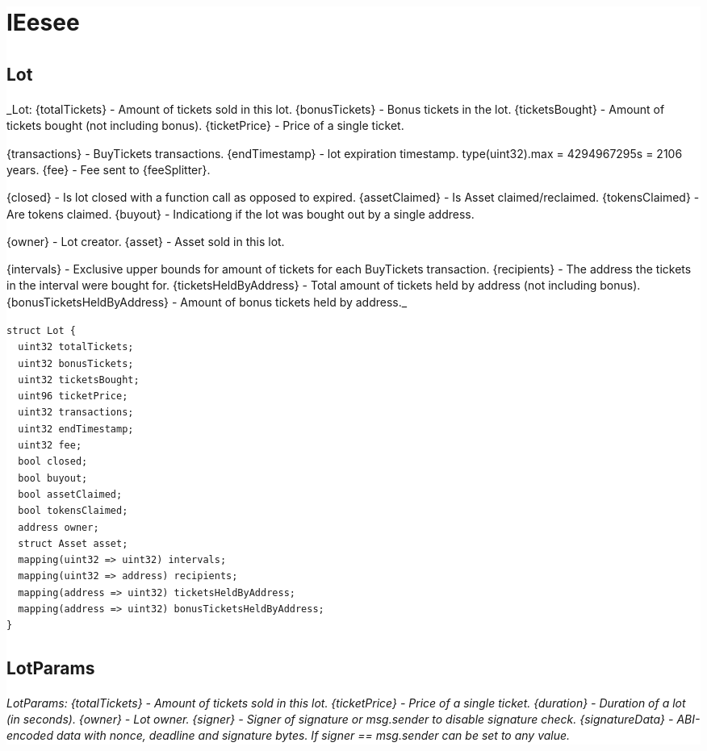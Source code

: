# IEesee


## Lot

_Lot:
{totalTickets} - Amount of tickets sold in this lot. 
{bonusTickets} - Bonus tickets in the lot.
{ticketsBought} - Amount of tickets bought (not including bonus).
{ticketPrice} - Price of a single ticket.

{transactions} - BuyTickets transactions.
{endTimestamp} - lot expiration timestamp. type(uint32).max = 4294967295s = 2106 years.
{fee} - Fee sent to {feeSplitter}.

{closed} - Is lot closed with a function call as opposed to expired.
{assetClaimed} - Is Asset claimed/reclaimed.
{tokensClaimed} - Are tokens claimed.
{buyout} - Indicationg if the lot was bought out by a single address.

{owner} - Lot creator.
{asset} - Asset sold in this lot. 

{intervals} - Exclusive upper bounds for amount of tickets for each BuyTickets transaction.
{recipients} - The address the tickets in the interval were bought for.
{ticketsHeldByAddress} - Total amount of tickets held by address (not including bonus).
{bonusTicketsHeldByAddress} - Amount of bonus tickets held by address._

```solidity
struct Lot {
  uint32 totalTickets;
  uint32 bonusTickets;
  uint32 ticketsBought;
  uint96 ticketPrice;
  uint32 transactions;
  uint32 endTimestamp;
  uint32 fee;
  bool closed;
  bool buyout;
  bool assetClaimed;
  bool tokensClaimed;
  address owner;
  struct Asset asset;
  mapping(uint32 => uint32) intervals;
  mapping(uint32 => address) recipients;
  mapping(address => uint32) ticketsHeldByAddress;
  mapping(address => uint32) bonusTicketsHeldByAddress;
}
```
## LotParams

_LotParams:
{totalTickets} - Amount of tickets sold in this lot. 
{ticketPrice} - Price of a single ticket.
{duration} - Duration of a lot (in seconds).
{owner} - Lot owner.
{signer} - Signer of signature or msg.sender to disable signature check. 
{signatureData} - ABI-encoded data with nonce, deadline and signature bytes. If signer == msg.sender can be set to any value._
